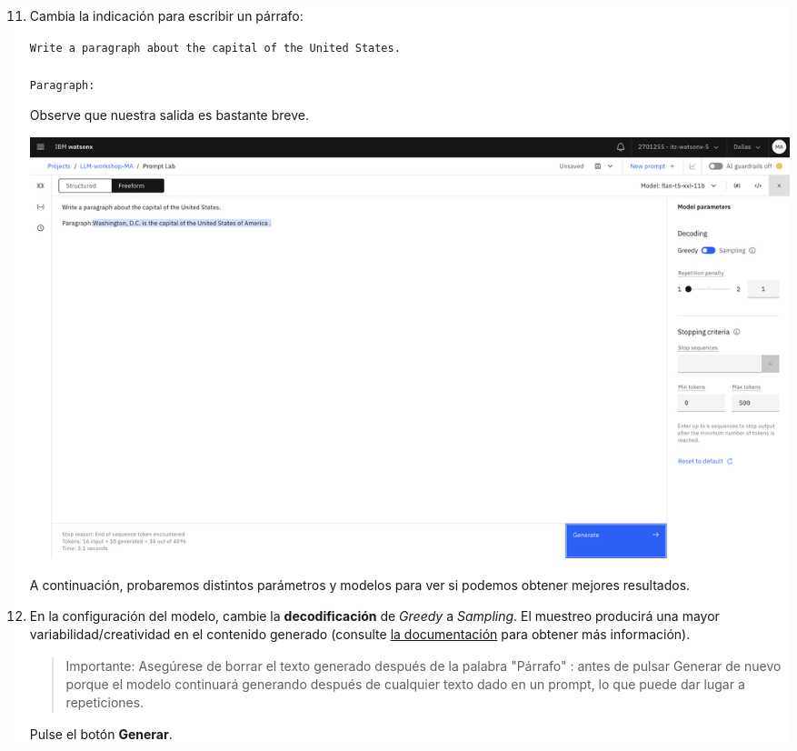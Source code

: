 11. Cambia la indicación para escribir un párrafo:

    ```txt
    Write a paragraph about the capital of the United States.

    Paragraph:
    ```

    Observe que nuestra salida es bastante breve.

    ![main](../images/201/L4-genai-20.png)

    A continuación, probaremos distintos parámetros y modelos para ver si podemos obtener mejores resultados.

12. En la configuración del modelo, cambie la **decodificación** de *Greedy* a *Sampling*. El muestreo producirá una mayor variabilidad/creatividad en el contenido generado (consulte [la documentación](https://dataplatform.cloud.ibm.com/docs/content/wsj/analyze-data/fm-model-parameters.html?context=wx\&audience=wdp) para obtener más información).

    > Importante: Asegúrese de borrar el texto generado después de la palabra "Párrafo" : antes de pulsar Generar de nuevo porque el modelo continuará generando después de cualquier texto dado en un prompt, lo que puede dar lugar a repeticiones.

    Pulse el botón **Generar**.
